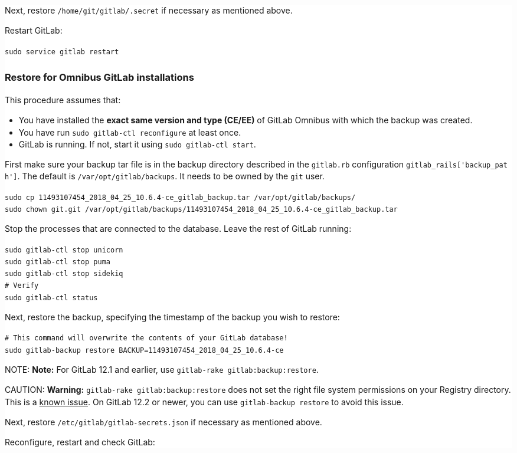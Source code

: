 Next, restore `/home/git/gitlab/.secret` if necessary as mentioned above.

Restart GitLab:

```shell
sudo service gitlab restart
```

### Restore for Omnibus GitLab installations

This procedure assumes that:

- You have installed the **exact same version and type (CE/EE)** of GitLab
  Omnibus with which the backup was created.
- You have run `sudo gitlab-ctl reconfigure` at least once.
- GitLab is running. If not, start it using `sudo gitlab-ctl start`.

First make sure your backup tar file is in the backup directory described in the
`gitlab.rb` configuration `gitlab_rails['backup_path']`. The default is
`/var/opt/gitlab/backups`. It needs to be owned by the `git` user.

```shell
sudo cp 11493107454_2018_04_25_10.6.4-ce_gitlab_backup.tar /var/opt/gitlab/backups/
sudo chown git.git /var/opt/gitlab/backups/11493107454_2018_04_25_10.6.4-ce_gitlab_backup.tar
```

Stop the processes that are connected to the database. Leave the rest of GitLab
running:

```shell
sudo gitlab-ctl stop unicorn
sudo gitlab-ctl stop puma
sudo gitlab-ctl stop sidekiq
# Verify
sudo gitlab-ctl status
```

Next, restore the backup, specifying the timestamp of the backup you wish to
restore:

```shell
# This command will overwrite the contents of your GitLab database!
sudo gitlab-backup restore BACKUP=11493107454_2018_04_25_10.6.4-ce
```

NOTE: **Note:**
For GitLab 12.1 and earlier, use `gitlab-rake gitlab:backup:restore`.

CAUTION: **Warning:**
`gitlab-rake gitlab:backup:restore` does not set the right file system permissions on your Registry directory.
This is a [known issue](https://gitlab.com/gitlab-org/gitlab-foss/-/issues/62759). On GitLab 12.2 or newer, you can
use `gitlab-backup restore` to avoid this issue.

Next, restore `/etc/gitlab/gitlab-secrets.json` if necessary as mentioned above.

Reconfigure, restart and check GitLab:
